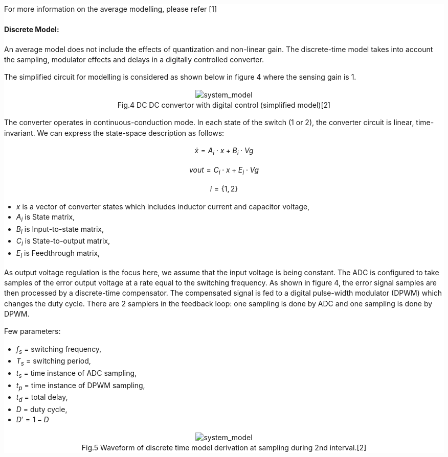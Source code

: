 For more information on the average modelling, please refer [1] 


#### Discrete Model:

An average model does not include the effects of quantization and non-linear gain. The discrete-time model takes into account the sampling, modulator effects and delays in a digitally controlled converter.

The simplified circuit for modelling is considered as shown below in figure 4 where the sensing gain is 1.

<figure>
 <center>
 <img 
 src = "./images/simplified_model.svg" 
 alt = "system_model"
 height = "250px"
 width = "700px" />
 <figcaption>Fig.4 DC DC convertor with digital control (simplified model)[2]</figcaption>
 </center>
</figure> 

The converter operates in continuous-conduction mode. In each state of the switch (1 or 2), the converter circuit is linear, time-invariant. We can express the state-space description as follows:


$${\dot x} = A_i \cdot x + B_i \cdot Vg$$

$$vout = C_i \cdot x + E_i \cdot Vg$$

$$i = \{1,2\}$$


- $x$ is a vector of converter states which includes inductor current and capacitor voltage,
- $A_i$ is State matrix,
- $B_i$ is Input-to-state matrix,
- $C_i$ is State-to-output matrix,
- $E_i$ is Feedthrough matrix,

As output voltage regulation is the focus here, we assume that the input voltage is being constant. The ADC is configured to take samples of the error output voltage at a rate equal to the switching frequency. As shown in figure 4, the error signal samples are then processed by a discrete-time compensator. The compensated signal is fed to a digital pulse-width modulator (DPWM) which changes the duty cycle. There are 2 samplers in the feedback loop: one sampling is done by ADC and one sampling is done by DPWM.

Few parameters:
- $f_s$ = switching frequency,
- $T_s$ = switching period,
- $t_s$ = time instance of ADC sampling,
- $t_p$ = time instance of DPWM sampling,
- $t_d$ = total delay,
- $D$ = duty cycle,
- $D' = 1 - D$ 

<figure>
 <center>
 <img 
 src = "./images/discrete_model_pertrubations.svg" 
 alt = "system_model"
 height = "300px"
 width = "700px" />
 <figcaption>Fig.5 Waveform of discrete time model derivation at sampling during 2nd interval.[2] </figcaption>
 </center>
</figure> 
